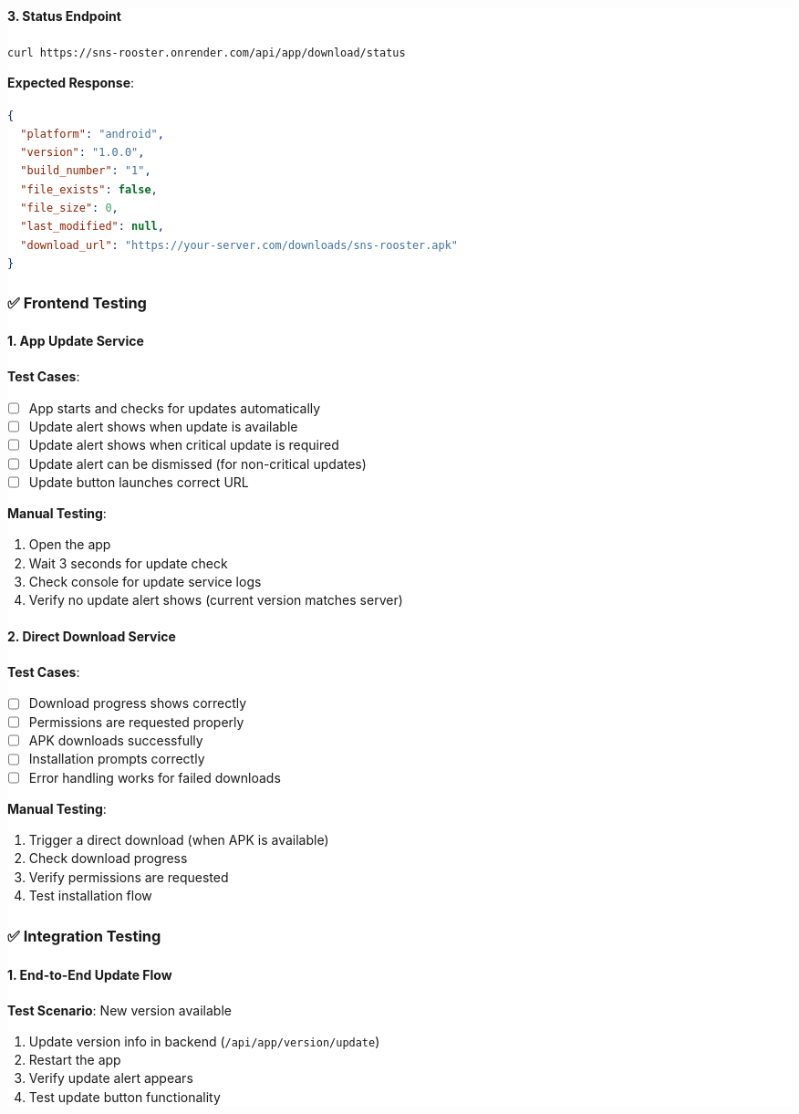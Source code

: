 #### 3. Status Endpoint
```bash
curl https://sns-rooster.onrender.com/api/app/download/status
```
**Expected Response**:
```json
{
  "platform": "android",
  "version": "1.0.0",
  "build_number": "1",
  "file_exists": false,
  "file_size": 0,
  "last_modified": null,
  "download_url": "https://your-server.com/downloads/sns-rooster.apk"
}
```

### ✅ Frontend Testing

#### 1. App Update Service
**Test Cases**:
- [ ] App starts and checks for updates automatically
- [ ] Update alert shows when update is available
- [ ] Update alert shows when critical update is required
- [ ] Update alert can be dismissed (for non-critical updates)
- [ ] Update button launches correct URL

**Manual Testing**:
1. Open the app
2. Wait 3 seconds for update check
3. Check console for update service logs
4. Verify no update alert shows (current version matches server)

#### 2. Direct Download Service
**Test Cases**:
- [ ] Download progress shows correctly
- [ ] Permissions are requested properly
- [ ] APK downloads successfully
- [ ] Installation prompts correctly
- [ ] Error handling works for failed downloads

**Manual Testing**:
1. Trigger a direct download (when APK is available)
2. Check download progress
3. Verify permissions are requested
4. Test installation flow

### ✅ Integration Testing

#### 1. End-to-End Update Flow
**Test Scenario**: New version available
1. Update version info in backend (`/api/app/version/update`)
2. Restart the app
3. Verify update alert appears
4. Test update button functionality
